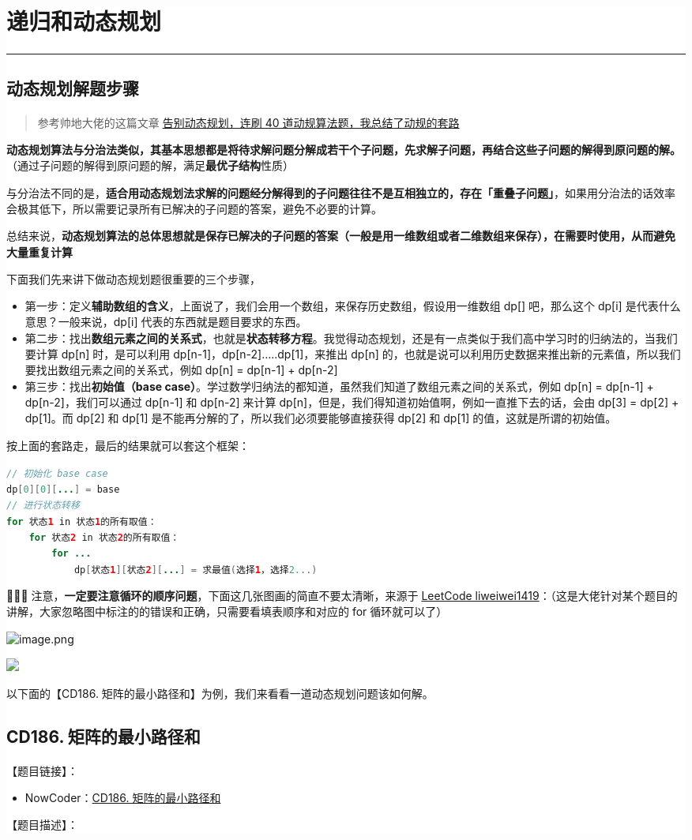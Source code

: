 # 递归和动态规划

---

## 动态规划解题步骤

> 参考帅地大佬的这篇文章 [告别动态规划，连刷 40 道动规算法题，我总结了动规的套路](https://mp.weixin.qq.com/s/pg-IJ8rA1duIzt5hW1Cycw)

**动态规划算法与分治法类似，其基本思想都是将待求解问题分解成若干个子问题，先求解子问题，再结合这些子问题的解得到原问题的解。**（通过子问题的解得到原问题的解，满足**最优子结构**性质）

与分治法不同的是，**适合用动态规划法求解的问题经分解得到的子问题往往不是互相独立的，存在「重叠子问题」**，如果用分治法的话效率会极其低下，所以需要记录所有已解决的子问题的答案，避免不必要的计算。

总结来说，**动态规划算法的总体思想就是保存已解决的子问题的答案（一般是用一维数组或者二维数组来保存），在需要时使用，从而避免大量重复计算**

下面我们先来讲下做动态规划题很重要的三个步骤，

- 第一步：定义**辅助数组的含义**，上面说了，我们会用一个数组，来保存历史数组，假设用一维数组 dp[] 吧，那么这个 dp[i] 是代表什么意思？一般来说，dp[i] 代表的东西就是题目要求的东西。
- 第二步：找出**数组元素之间的关系式**，也就是**状态转移方程**。我觉得动态规划，还是有一点类似于我们高中学习时的归纳法的，当我们要计算 dp[n] 时，是可以利用 dp[n-1]，dp[n-2]…..dp[1]，来推出 dp[n] 的，也就是说可以利用历史数据来推出新的元素值，所以我们要找出数组元素之间的关系式，例如 dp[n] = dp[n-1] + dp[n-2]
- 第三步：找出**初始值（base case）**。学过数学归纳法的都知道，虽然我们知道了数组元素之间的关系式，例如 dp[n] = dp[n-1] + dp[n-2]，我们可以通过 dp[n-1] 和 dp[n-2] 来计算 dp[n]，但是，我们得知道初始值啊，例如一直推下去的话，会由 dp[3] = dp[2] + dp[1]。而 dp[2] 和 dp[1] 是不能再分解的了，所以我们必须要能够直接获得 dp[2] 和 dp[1] 的值，这就是所谓的初始值。

按上面的套路走，最后的结果就可以套这个框架：

```java
// 初始化 base case
dp[0][0][...] = base
// 进行状态转移
for 状态1 in 状态1的所有取值：
    for 状态2 in 状态2的所有取值：
        for ...
            dp[状态1][状态2][...] = 求最值(选择1，选择2...)
```

🚨🚨🚨 注意，**一定要注意循环的顺序问题**，下面这几张图画的简直不要太清晰，来源于 [LeetCode liweiwei1419](https://leetcode-cn.com/u/liweiwei1419/)：（这是大佬针对某个题目的讲解，大家忽略图中标注的的错误和正确，只需要看填表顺序和对应的 for 循环就可以了）

![image.png](https://pic.leetcode-cn.com/4a24bbe4e55421f4f7d199b14e961eff792146092dd9a0c18cf06c824728407c-image.png)

![](https://pic.leetcode-cn.com/7e9d1f1dbe2095b0609233faa03b224ab32adf832515de1ce15b496f2cbdf0ab-image.png)

以下面的【CD186. 矩阵的最小路径和】为例，我们来看看一道动态规划问题该如何解。

## CD186. 矩阵的最小路径和

【题目链接】：

- NowCoder：[CD186. 矩阵的最小路径和](https://www.nowcoder.com/practice/2fb62a4500af4f4ba5686c891eaad4a9?tpId=101&&tqId=33254&rp=1&ru=/ta/programmer-code-interview-guide&qru=/ta/programmer-code-interview-guide/question-ranking)

【题目描述】：
